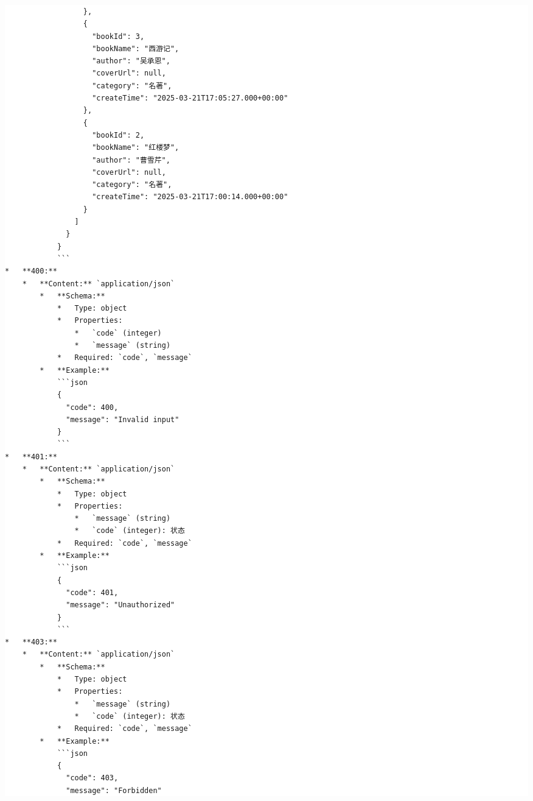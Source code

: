                       },
                      {
                        "bookId": 3,
                        "bookName": "西游记",
                        "author": "吴承恩",
                        "coverUrl": null,
                        "category": "名著",
                        "createTime": "2025-03-21T17:05:27.000+00:00"
                      },
                      {
                        "bookId": 2,
                        "bookName": "红楼梦",
                        "author": "曹雪芹",
                        "coverUrl": null,
                        "category": "名著",
                        "createTime": "2025-03-21T17:00:14.000+00:00"
                      }
                    ]
                  }
                }
                ```
    *   **400:**
        *   **Content:** `application/json`
            *   **Schema:**
                *   Type: object
                *   Properties:
                    *   `code` (integer)
                    *   `message` (string)
                *   Required: `code`, `message`
            *   **Example:**
                ```json
                {
                  "code": 400,
                  "message": "Invalid input"
                }
                ```
    *   **401:**
        *   **Content:** `application/json`
            *   **Schema:**
                *   Type: object
                *   Properties:
                    *   `message` (string)
                    *   `code` (integer): 状态
                *   Required: `code`, `message`
            *   **Example:**
                ```json
                {
                  "code": 401,
                  "message": "Unauthorized"
                }
                ```
    *   **403:**
        *   **Content:** `application/json`
            *   **Schema:**
                *   Type: object
                *   Properties:
                    *   `message` (string)
                    *   `code` (integer): 状态
                *   Required: `code`, `message`
            *   **Example:**
                ```json
                {
                  "code": 403,
                  "message": "Forbidden"